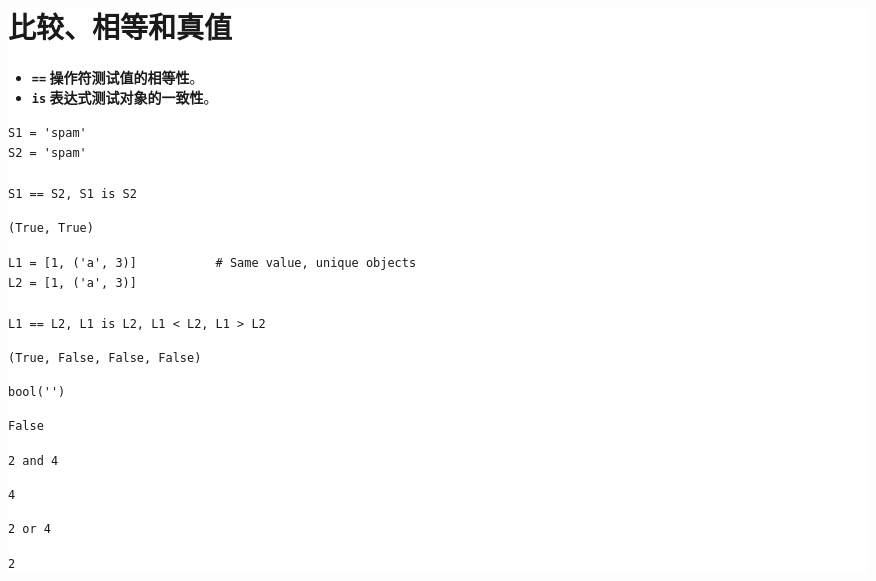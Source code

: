 
# 比较、相等和真值

- **`==` 操作符测试值的相等性**。
- **`is` 表达式测试对象的一致性**。


```
S1 = 'spam'
S2 = 'spam'

S1 == S2, S1 is S2
```




    (True, True)




```
L1 = [1, ('a', 3)]           # Same value, unique objects 
L2 = [1, ('a', 3)]

L1 == L2, L1 is L2, L1 < L2, L1 > L2
```




    (True, False, False, False)




```
bool('')
```




    False




```
2 and 4
```




    4




```
2 or 4
```




    2
